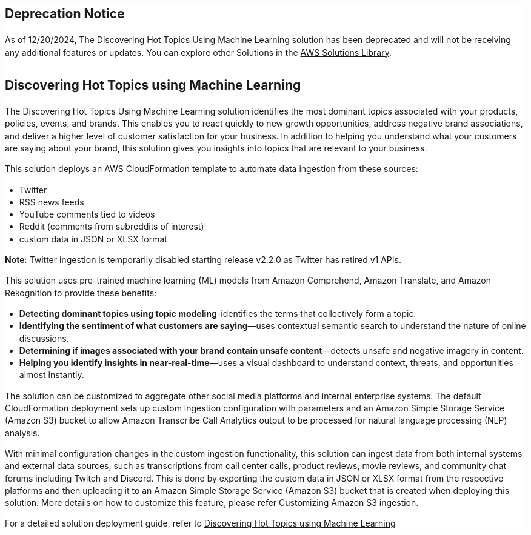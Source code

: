 ## Deprecation Notice

As of 12/20/2024, The Discovering Hot Topics Using Machine Learning solution has been deprecated and will not be receiving any additional features or updates. You can explore other Solutions in the [AWS Solutions Library](https://aws.amazon.com/solutions/).

## Discovering Hot Topics using Machine Learning

The Discovering Hot Topics Using Machine Learning solution identifies the most dominant topics associated with your products, policies, events, and brands. This enables you to react quickly to new growth opportunities, address negative brand associations, and deliver a higher level of customer satisfaction for your business. In addition to helping you understand what your customers are saying about your brand, this solution gives you insights into topics that are relevant to your business.

This solution deploys an AWS CloudFormation template to automate data ingestion from these sources:

- Twitter
- RSS news feeds
- YouTube comments tied to videos
- Reddit (comments from subreddits of interest)
- custom data in JSON or XLSX format

**Note**: Twitter ingestion is temporarily disabled starting release v2.2.0 as Twitter has retired v1 APIs.

This solution uses pre-trained machine learning (ML) models from Amazon Comprehend, Amazon Translate, and Amazon Rekognition to provide these benefits:

- **Detecting dominant topics using topic modeling**-identifies the terms that collectively form a topic.
- **Identifying the sentiment of what customers are saying**—uses contextual semantic search to understand the nature of online discussions.
- **Determining if images associated with your brand contain unsafe content**—detects unsafe and negative imagery in content.
- **Helping you identify insights in near-real-time**—uses a visual dashboard to understand context, threats, and opportunities almost instantly.

The solution can be customized to aggregate other social media platforms and internal enterprise systems. The default CloudFormation deployment sets up custom ingestion configuration with parameters and an Amazon Simple Storage Service (Amazon S3) bucket to allow Amazon Transcribe Call Analytics output to be processed for natural language processing (NLP) analysis.

With minimal configuration changes in the custom ingestion functionality, this solution can ingest data from both internal systems and external data sources, such as transcriptions from call center calls, product reviews, movie reviews, and community chat forums including Twitch and Discord. This is done by exporting the custom data in JSON or XLSX format from the respective platforms and then uploading it to an Amazon Simple Storage Service (Amazon S3) bucket that is created when deploying this solution. More details on how to customize this feature, please refer [Customizing Amazon S3 ingestion](https://docs.aws.amazon.com/solutions/latest/discovering-hot-topics-using-machine-learning/s3-ingestion.html).

For a detailed solution deployment guide, refer to [Discovering Hot Topics using Machine Learning](https://aws.amazon.com/solutions/implementations/discovering-hot-topics-using-machine-learning)
